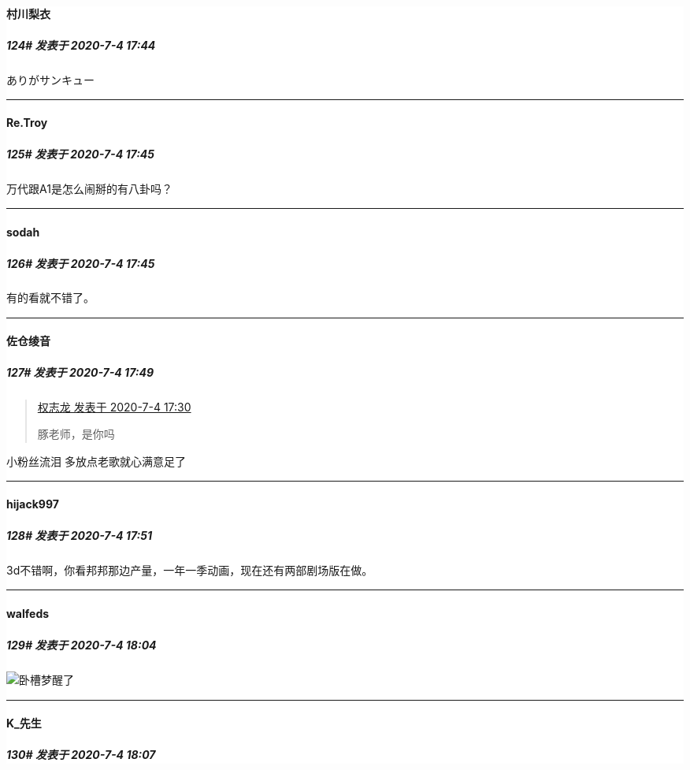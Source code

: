 ####  村川梨衣  
##### 124#       发表于 2020-7-4 17:44


ありがサンキュー


-----

####  Re.Troy  
##### 125#       发表于 2020-7-4 17:45


万代跟A1是怎么闹掰的有八卦吗？


-----

####  sodah  
##### 126#       发表于 2020-7-4 17:45


有的看就不错了。


-----

####  佐仓绫音  
##### 127#       发表于 2020-7-4 17:49


<blockquote><a href="httphttps://bbs.saraba1st.com/2b/forum.php?mod=redirect&amp;goto=findpost&amp;pid=48066446&amp;ptid=1945828" target="_blank">权志龙 发表于 2020-7-4 17:30</a>

豚老师，是你吗</blockquote>
小粉丝流泪 多放点老歌就心满意足了


-----

####  hijack997  
##### 128#       发表于 2020-7-4 17:51


3d不错啊，你看邦邦那边产量，一年一季动画，现在还有两部剧场版在做。


-----

####  walfeds  
##### 129#       发表于 2020-7-4 18:04


<img src="https://static.saraba1st.com/image/smiley/face2017/186.png" referrerpolicy="no-referrer">卧槽梦醒了


-----

####  K_先生  
##### 130#       发表于 2020-7-4 18:07
